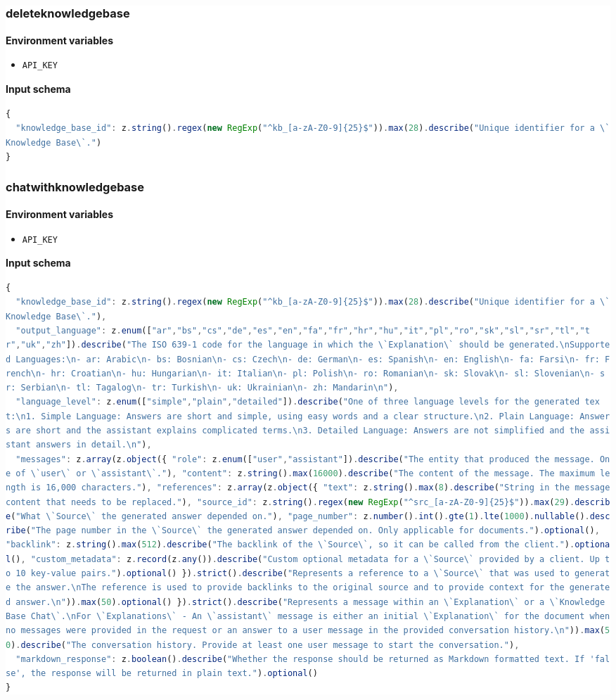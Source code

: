 ### deleteknowledgebase

**Environment variables**

- `API_KEY`

**Input schema**

```ts
{
  "knowledge_base_id": z.string().regex(new RegExp("^kb_[a-zA-Z0-9]{25}$")).max(28).describe("Unique identifier for a \`Knowledge Base\`.")
}
```

### chatwithknowledgebase

**Environment variables**

- `API_KEY`

**Input schema**

```ts
{
  "knowledge_base_id": z.string().regex(new RegExp("^kb_[a-zA-Z0-9]{25}$")).max(28).describe("Unique identifier for a \`Knowledge Base\`."),
  "output_language": z.enum(["ar","bs","cs","de","es","en","fa","fr","hr","hu","it","pl","ro","sk","sl","sr","tl","tr","uk","zh"]).describe("The ISO 639-1 code for the language in which the \`Explanation\` should be generated.\nSupported Languages:\n- ar: Arabic\n- bs: Bosnian\n- cs: Czech\n- de: German\n- es: Spanish\n- en: English\n- fa: Farsi\n- fr: French\n- hr: Croatian\n- hu: Hungarian\n- it: Italian\n- pl: Polish\n- ro: Romanian\n- sk: Slovak\n- sl: Slovenian\n- sr: Serbian\n- tl: Tagalog\n- tr: Turkish\n- uk: Ukrainian\n- zh: Mandarin\n"),
  "language_level": z.enum(["simple","plain","detailed"]).describe("One of three language levels for the generated text:\n1. Simple Language: Answers are short and simple, using easy words and a clear structure.\n2. Plain Language: Answers are short and the assistant explains complicated terms.\n3. Detailed Language: Answers are not simplified and the assistant answers in detail.\n"),
  "messages": z.array(z.object({ "role": z.enum(["user","assistant"]).describe("The entity that produced the message. One of \`user\` or \`assistant\`."), "content": z.string().max(16000).describe("The content of the message. The maximum length is 16,000 characters."), "references": z.array(z.object({ "text": z.string().max(8).describe("String in the message content that needs to be replaced."), "source_id": z.string().regex(new RegExp("^src_[a-zA-Z0-9]{25}$")).max(29).describe("What \`Source\` the generated answer depended on."), "page_number": z.number().int().gte(1).lte(1000).nullable().describe("The page number in the \`Source\` the generated answer depended on. Only applicable for documents.").optional(), "backlink": z.string().max(512).describe("The backlink of the \`Source\`, so it can be called from the client.").optional(), "custom_metadata": z.record(z.any()).describe("Custom optional metadata for a \`Source\` provided by a client. Up to 10 key-value pairs.").optional() }).strict().describe("Represents a reference to a \`Source\` that was used to generate the answer.\nThe reference is used to provide backlinks to the original source and to provide context for the generated answer.\n")).max(50).optional() }).strict().describe("Represents a message within an \`Explanation\` or a \`Knowledge Base Chat\`.\nFor \`Explanations\` - An \`assistant\` message is either an initial \`Explanation\` for the document when no messages were provided in the request or an answer to a user message in the provided conversation history.\n")).max(50).describe("The conversation history. Provide at least one user message to start the conversation."),
  "markdown_response": z.boolean().describe("Whether the response should be returned as Markdown formatted text. If 'false', the response will be returned in plain text.").optional()
}
```
